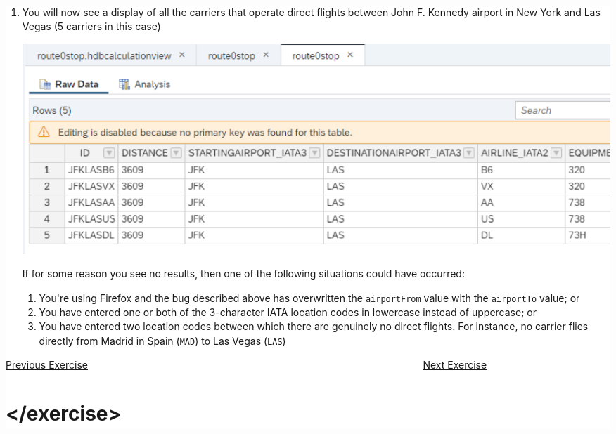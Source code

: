 1. You will now see a display of all the carriers that operate direct flights between John F. Kennedy airport in New York and Las Vegas (5 carriers in this case)

    ![Calculation View Results](./img/Ex3_Calc_View_Results.png)

    If for some reason you see no results, then one of the following situations could have occurred:
    
    1. You're using Firefox and the bug described above has overwritten the `airportFrom` value with the `airportTo` value; or
    1. You have entered one or both of the 3-character IATA location codes in lowercase instead of uppercase; or
    1. You have entered two location codes between which there are genuinely no direct flights.  For instance, no carrier flies directly from Madrid in Spain (`MAD`) to Las Vegas (`LAS`)



[Previous Exercise](./ex2_shortest_path.md)&nbsp;&nbsp;&nbsp;&nbsp;&nbsp;&nbsp;&nbsp;&nbsp;&nbsp;&nbsp;&nbsp;&nbsp;&nbsp;&nbsp;&nbsp;&nbsp;&nbsp;&nbsp;&nbsp;&nbsp;&nbsp;&nbsp;&nbsp;&nbsp;&nbsp;&nbsp;&nbsp;&nbsp;&nbsp;&nbsp;&nbsp;&nbsp;&nbsp;&nbsp;&nbsp;&nbsp;&nbsp;&nbsp;&nbsp;&nbsp;&nbsp;&nbsp;&nbsp;&nbsp;&nbsp;&nbsp;&nbsp;&nbsp;&nbsp;&nbsp;&nbsp;&nbsp;&nbsp;&nbsp;&nbsp;&nbsp;&nbsp;&nbsp;&nbsp;&nbsp;&nbsp;&nbsp;&nbsp;&nbsp;&nbsp;&nbsp;&nbsp;&nbsp;&nbsp;&nbsp;&nbsp;&nbsp;&nbsp;&nbsp;&nbsp;&nbsp;&nbsp;&nbsp;&nbsp;&nbsp;&nbsp;&nbsp;&nbsp;&nbsp;&nbsp;&nbsp;&nbsp;&nbsp;&nbsp;&nbsp;&nbsp;&nbsp;&nbsp;&nbsp;&nbsp;&nbsp;&nbsp;&nbsp;&nbsp;&nbsp;&nbsp;&nbsp;&nbsp;&nbsp;&nbsp;&nbsp;&nbsp;&nbsp;&nbsp;&nbsp;&nbsp;&nbsp;&nbsp;&nbsp;&nbsp;&nbsp;&nbsp;&nbsp;&nbsp;&nbsp;&nbsp;[Next Exercise](./ex4_one_stop_calc_view.md)


# \</exercise>
